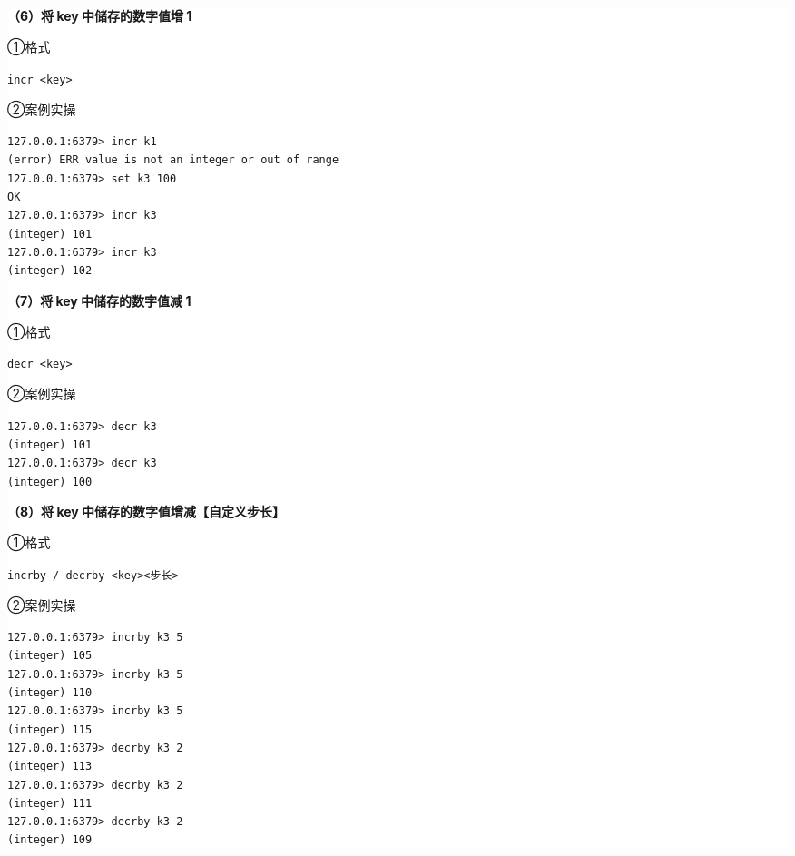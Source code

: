 **（6）将 key 中储存的数字值增 1**

①格式

```shell
incr <key>
```

②案例实操

```shell
127.0.0.1:6379> incr k1
(error) ERR value is not an integer or out of range
127.0.0.1:6379> set k3 100
OK
127.0.0.1:6379> incr k3
(integer) 101
127.0.0.1:6379> incr k3
(integer) 102
```

**（7）将 key 中储存的数字值减 1**

①格式

```shell
decr <key>
```

②案例实操

```shell
127.0.0.1:6379> decr k3
(integer) 101
127.0.0.1:6379> decr k3
(integer) 100
```

**（8）将 key 中储存的数字值增减【自定义步长】**

①格式

```shell
incrby / decrby <key><步长>
```

②案例实操

```shell
127.0.0.1:6379> incrby k3 5
(integer) 105
127.0.0.1:6379> incrby k3 5
(integer) 110
127.0.0.1:6379> incrby k3 5
(integer) 115
127.0.0.1:6379> decrby k3 2
(integer) 113
127.0.0.1:6379> decrby k3 2
(integer) 111
127.0.0.1:6379> decrby k3 2
(integer) 109
```
